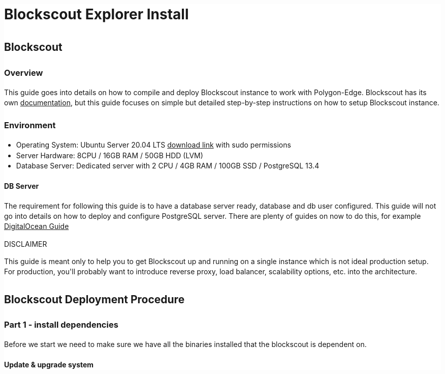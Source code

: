 # Blockscout Explorer Install

## Blockscout

### Overview[​](https://wiki.polygon.technology/docs/edge/additional-features/blockscout/#overview) <a href="#overview" id="overview"></a>

This guide goes into details on how to compile and deploy Blockscout instance to work with Polygon-Edge. Blockscout has its own [documentation](https://docs.blockscout.com/for-developers/manual-deployment), but this guide focuses on simple but detailed step-by-step instructions on how to setup Blockscout instance.

### Environment[​](https://wiki.polygon.technology/docs/edge/additional-features/blockscout/#environment) <a href="#environment" id="environment"></a>

* Operating System: Ubuntu Server 20.04 LTS [download link](https://releases.ubuntu.com/20.04/) with sudo permissions
* Server Hardware: 8CPU / 16GB RAM / 50GB HDD (LVM)
* Database Server: Dedicated server with 2 CPU / 4GB RAM / 100GB SSD / PostgreSQL 13.4

#### DB Server[​](https://wiki.polygon.technology/docs/edge/additional-features/blockscout/#db-server) <a href="#db-server" id="db-server"></a>

The requirement for following this guide is to have a database server ready, database and db user configured. This guide will not go into details on how to deploy and configure PostgreSQL server. There are plenty of guides on now to do this, for example [DigitalOcean Guide](https://www.digitalocean.com/community/tutorials/how-to-install-postgresql-on-ubuntu-20-04-quickstart)

DISCLAIMER

This guide is meant only to help you to get Blockscout up and running on a single instance which is not ideal production setup.\
For production, you'll probably want to introduce reverse proxy, load balancer, scalability options, etc. into the architecture.

## Blockscout Deployment Procedure

### Part 1 - install dependencies[​](https://wiki.polygon.technology/docs/edge/additional-features/blockscout/#part-1---install-dependencies) <a href="#part-1---install-dependencies" id="part-1---install-dependencies"></a>

Before we start we need to make sure we have all the binaries installed that the blockscout is dependent on.

#### Update & upgrade system[​](https://wiki.polygon.technology/docs/edge/additional-features/blockscout/#update--upgrade-system) <a href="#update--upgrade-system" id="update--upgrade-system"></a>
